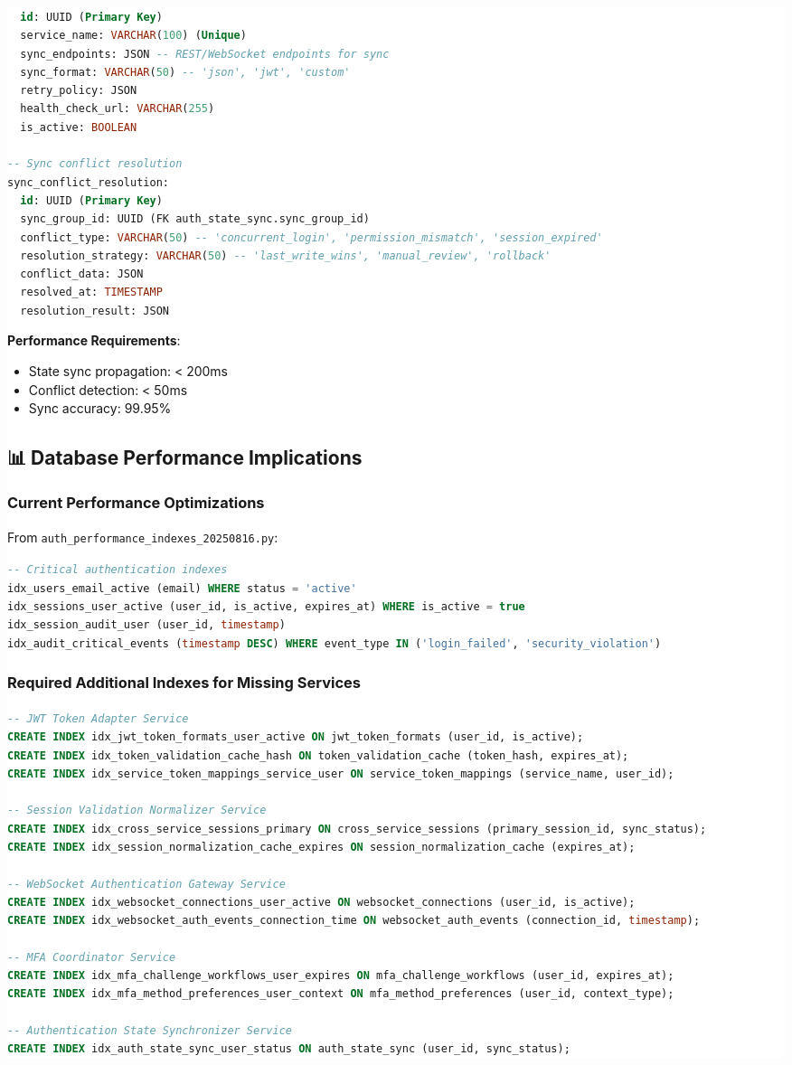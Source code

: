 ```sql
  id: UUID (Primary Key)
  service_name: VARCHAR(100) (Unique)
  sync_endpoints: JSON -- REST/WebSocket endpoints for sync
  sync_format: VARCHAR(50) -- 'json', 'jwt', 'custom'
  retry_policy: JSON
  health_check_url: VARCHAR(255)
  is_active: BOOLEAN

-- Sync conflict resolution
sync_conflict_resolution:
  id: UUID (Primary Key)
  sync_group_id: UUID (FK auth_state_sync.sync_group_id)
  conflict_type: VARCHAR(50) -- 'concurrent_login', 'permission_mismatch', 'session_expired'
  resolution_strategy: VARCHAR(50) -- 'last_write_wins', 'manual_review', 'rollback'
  conflict_data: JSON
  resolved_at: TIMESTAMP
  resolution_result: JSON
```

**Performance Requirements**:
- State sync propagation: < 200ms
- Conflict detection: < 50ms
- Sync accuracy: 99.95%

## 📊 Database Performance Implications

### **Current Performance Optimizations**
From `auth_performance_indexes_20250816.py`:
```sql
-- Critical authentication indexes
idx_users_email_active (email) WHERE status = 'active'
idx_sessions_user_active (user_id, is_active, expires_at) WHERE is_active = true
idx_session_audit_user (user_id, timestamp)
idx_audit_critical_events (timestamp DESC) WHERE event_type IN ('login_failed', 'security_violation')
```

### **Required Additional Indexes for Missing Services**
```sql
-- JWT Token Adapter Service
CREATE INDEX idx_jwt_token_formats_user_active ON jwt_token_formats (user_id, is_active);
CREATE INDEX idx_token_validation_cache_hash ON token_validation_cache (token_hash, expires_at);
CREATE INDEX idx_service_token_mappings_service_user ON service_token_mappings (service_name, user_id);

-- Session Validation Normalizer Service  
CREATE INDEX idx_cross_service_sessions_primary ON cross_service_sessions (primary_session_id, sync_status);
CREATE INDEX idx_session_normalization_cache_expires ON session_normalization_cache (expires_at);

-- WebSocket Authentication Gateway Service
CREATE INDEX idx_websocket_connections_user_active ON websocket_connections (user_id, is_active);
CREATE INDEX idx_websocket_auth_events_connection_time ON websocket_auth_events (connection_id, timestamp);

-- MFA Coordinator Service
CREATE INDEX idx_mfa_challenge_workflows_user_expires ON mfa_challenge_workflows (user_id, expires_at);
CREATE INDEX idx_mfa_method_preferences_user_context ON mfa_method_preferences (user_id, context_type);

-- Authentication State Synchronizer Service
CREATE INDEX idx_auth_state_sync_user_status ON auth_state_sync (user_id, sync_status);
```